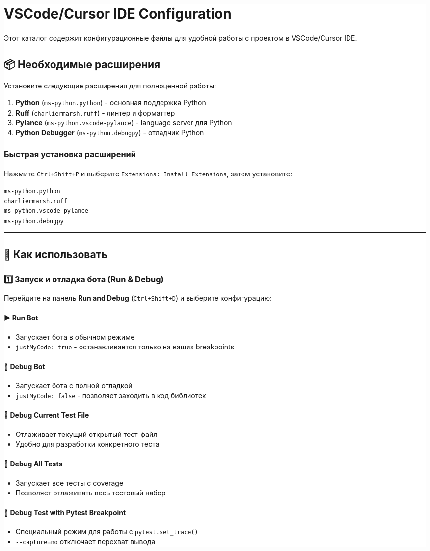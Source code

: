 # VSCode/Cursor IDE Configuration

Этот каталог содержит конфигурационные файлы для удобной работы с проектом в VSCode/Cursor IDE.

## 📦 Необходимые расширения

Установите следующие расширения для полноценной работы:

1. **Python** (`ms-python.python`) - основная поддержка Python
2. **Ruff** (`charliermarsh.ruff`) - линтер и форматтер
3. **Pylance** (`ms-python.vscode-pylance`) - language server для Python
4. **Python Debugger** (`ms-python.debugpy`) - отладчик Python

### Быстрая установка расширений

Нажмите `Ctrl+Shift+P` и выберите `Extensions: Install Extensions`, затем установите:
```
ms-python.python
charliermarsh.ruff
ms-python.vscode-pylance
ms-python.debugpy
```

---

## 🚀 Как использовать

### 1️⃣ Запуск и отладка бота (Run & Debug)

Перейдите на панель **Run and Debug** (`Ctrl+Shift+D`) и выберите конфигурацию:

#### **▶️ Run Bot**
- Запускает бота в обычном режиме
- `justMyCode: true` - останавливается только на ваших breakpoints

#### **🐛 Debug Bot**
- Запускает бота с полной отладкой
- `justMyCode: false` - позволяет заходить в код библиотек

#### **🧪 Debug Current Test File**
- Отлаживает текущий открытый тест-файл
- Удобно для разработки конкретного теста

#### **🧪 Debug All Tests**
- Запускает все тесты с coverage
- Позволяет отлаживать весь тестовый набор

#### **🧪 Debug Test with Pytest Breakpoint**
- Специальный режим для работы с `pytest.set_trace()`
- `--capture=no` отключает перехват вывода
